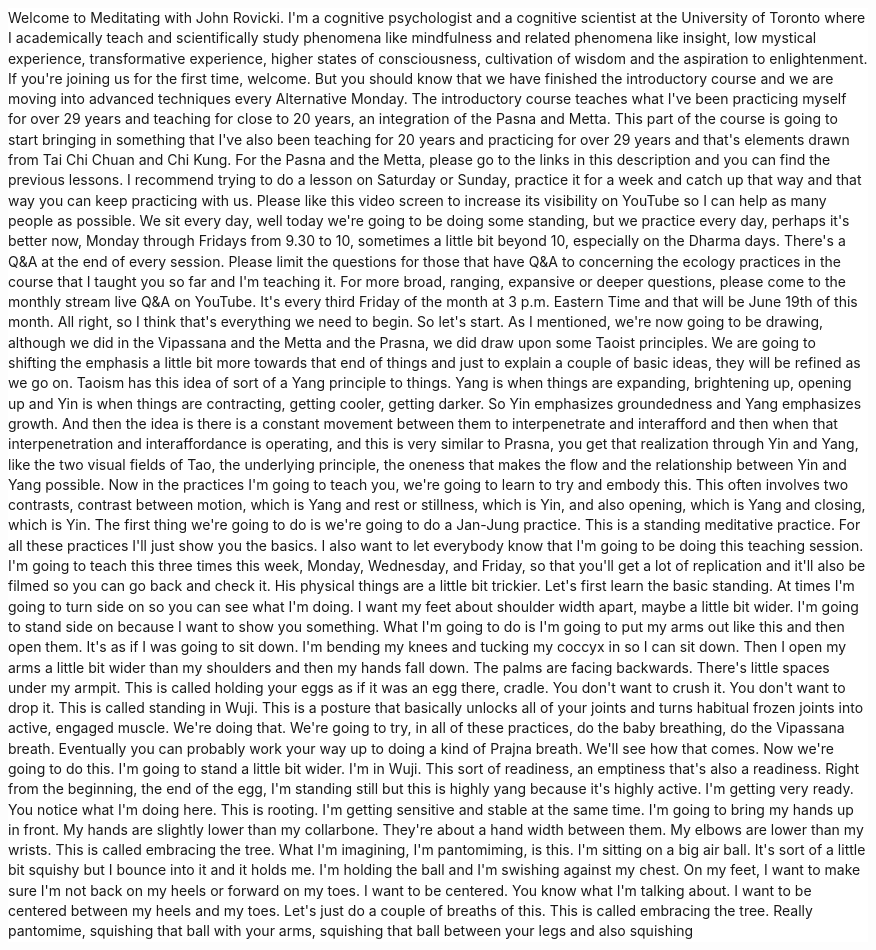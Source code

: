  Welcome to Meditating with John Rovicki. I'm a cognitive psychologist and a cognitive scientist at the University of Toronto where I academically teach and scientifically study phenomena like mindfulness and related phenomena like insight, low mystical experience, transformative experience, higher states of consciousness, cultivation of wisdom and the aspiration to enlightenment. If you're joining us for the first time, welcome. But you should know that we have finished the introductory course and we are moving into advanced techniques every Alternative Monday. The introductory course teaches what I've been practicing myself for over 29 years and teaching for close to 20 years, an integration of the Pasna and Metta. This part of the course is going to start bringing in something that I've also been teaching for 20 years and practicing for over 29 years and that's elements drawn from Tai Chi Chuan and Chi Kung. For the Pasna and the Metta, please go to the links in this description and you can find the previous lessons. I recommend trying to do a lesson on Saturday or Sunday, practice it for a week and catch up that way and that way you can keep practicing with us. Please like this video screen to increase its visibility on YouTube so I can help as many people as possible. We sit every day, well today we're going to be doing some standing, but we practice every day, perhaps it's better now, Monday through Fridays from 9.30 to 10, sometimes a little bit beyond 10, especially on the Dharma days. There's a Q&A at the end of every session. Please limit the questions for those that have Q&A to concerning the ecology practices in the course that I taught you so far and I'm teaching it. For more broad, ranging, expansive or deeper questions, please come to the monthly stream live Q&A on YouTube. It's every third Friday of the month at 3 p.m. Eastern Time and that will be June 19th of this month. All right, so I think that's everything we need to begin. So let's start. As I mentioned, we're now going to be drawing, although we did in the Vipassana and the Metta and the Prasna, we did draw upon some Taoist principles. We are going to shifting the emphasis a little bit more towards that end of things and just to explain a couple of basic ideas, they will be refined as we go on. Taoism has this idea of sort of a Yang principle to things. Yang is when things are expanding, brightening up, opening up and Yin is when things are contracting, getting cooler, getting darker. So Yin emphasizes groundedness and Yang emphasizes growth. And then the idea is there is a constant movement between them to interpenetrate and interafford and then when that interpenetration and interaffordance is operating, and this is very similar to Prasna, you get that realization through Yin and Yang, like the two visual fields of Tao, the underlying principle, the oneness that makes the flow and the relationship between Yin and Yang possible. Now in the practices I'm going to teach you, we're going to learn to try and embody this. This often involves two contrasts, contrast between motion, which is Yang and rest or stillness, which is Yin, and also opening, which is Yang and closing, which is Yin. The first thing we're going to do is we're going to do a Jan-Jung practice. This is a standing meditative practice. For all these practices I'll just show you the basics. I also want to let everybody know that I'm going to be doing this teaching session. I'm going to teach this three times this week, Monday, Wednesday, and Friday, so that you'll get a lot of replication and it'll also be filmed so you can go back and check it. His physical things are a little bit trickier. Let's first learn the basic standing. At times I'm going to turn side on so you can see what I'm doing. I want my feet about shoulder width apart, maybe a little bit wider. I'm going to stand side on because I want to show you something. What I'm going to do is I'm going to put my arms out like this and then open them. It's as if I was going to sit down. I'm bending my knees and tucking my coccyx in so I can sit down. Then I open my arms a little bit wider than my shoulders and then my hands fall down. The palms are facing backwards. There's little spaces under my armpit. This is called holding your eggs as if it was an egg there, cradle. You don't want to crush it. You don't want to drop it. This is called standing in Wuji. This is a posture that basically unlocks all of your joints and turns habitual frozen joints into active, engaged muscle. We're doing that. We're going to try, in all of these practices, do the baby breathing, do the Vipassana breath. Eventually you can probably work your way up to doing a kind of Prajna breath. We'll see how that comes. Now we're going to do this. I'm going to stand a little bit wider. I'm in Wuji. This sort of readiness, an emptiness that's also a readiness. Right from the beginning, the end of the egg, I'm standing still but this is highly yang because it's highly active. I'm getting very ready. You notice what I'm doing here. This is rooting. I'm getting sensitive and stable at the same time. I'm going to bring my hands up in front. My hands are slightly lower than my collarbone. They're about a hand width between them. My elbows are lower than my wrists. This is called embracing the tree. What I'm imagining, I'm pantomiming, is this. I'm sitting on a big air ball. It's sort of a little bit squishy but I bounce into it and it holds me. I'm holding the ball and I'm swishing against my chest. On my feet, I want to make sure I'm not back on my heels or forward on my toes. I want to be centered. You know what I'm talking about. I want to be centered between my heels and my toes. Let's just do a couple of breaths of this. This is called embracing the tree. Really pantomime, squishing that ball with your arms, squishing that ball between your legs and also squishing
